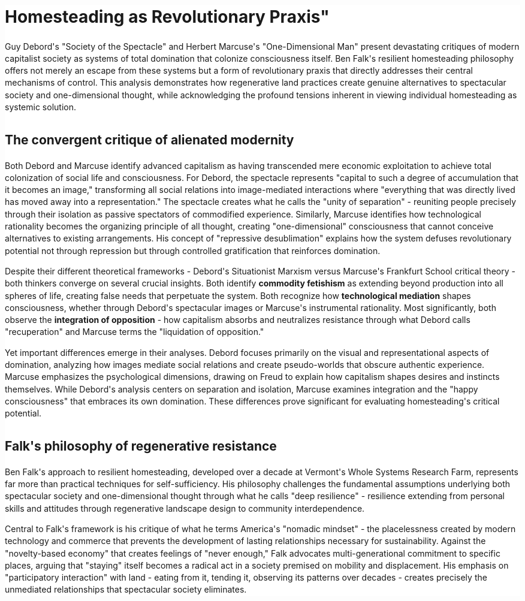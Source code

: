 # Homesteading as Revolutionary Praxis"

Guy Debord's "Society of the Spectacle" and Herbert Marcuse's "One-Dimensional Man" present devastating critiques of modern capitalist society as systems of total domination that colonize consciousness itself. Ben Falk's resilient homesteading philosophy offers not merely an escape from these systems but a form of revolutionary praxis that directly addresses their central mechanisms of control. This analysis demonstrates how regenerative land practices create genuine alternatives to spectacular society and one-dimensional thought, while acknowledging the profound tensions inherent in viewing individual homesteading as systemic solution.

## The convergent critique of alienated modernity

Both Debord and Marcuse identify advanced capitalism as having transcended mere economic exploitation to achieve total colonization of social life and consciousness. For Debord, the spectacle represents "capital to such a degree of accumulation that it becomes an image," transforming all social relations into image-mediated interactions where "everything that was directly lived has moved away into a representation." The spectacle creates what he calls the "unity of separation" - reuniting people precisely through their isolation as passive spectators of commodified experience. Similarly, Marcuse identifies how technological rationality becomes the organizing principle of all thought, creating "one-dimensional" consciousness that cannot conceive alternatives to existing arrangements. His concept of "repressive desublimation" explains how the system defuses revolutionary potential not through repression but through controlled gratification that reinforces domination.

Despite their different theoretical frameworks - Debord's Situationist Marxism versus Marcuse's Frankfurt School critical theory - both thinkers converge on several crucial insights. Both identify **commodity fetishism** as extending beyond production into all spheres of life, creating false needs that perpetuate the system. Both recognize how **technological mediation** shapes consciousness, whether through Debord's spectacular images or Marcuse's instrumental rationality. Most significantly, both observe the **integration of opposition** - how capitalism absorbs and neutralizes resistance through what Debord calls "recuperation" and Marcuse terms the "liquidation of opposition."

Yet important differences emerge in their analyses. Debord focuses primarily on the visual and representational aspects of domination, analyzing how images mediate social relations and create pseudo-worlds that obscure authentic experience. Marcuse emphasizes the psychological dimensions, drawing on Freud to explain how capitalism shapes desires and instincts themselves. While Debord's analysis centers on separation and isolation, Marcuse examines integration and the "happy consciousness" that embraces its own domination. These differences prove significant for evaluating homesteading's critical potential.

## Falk's philosophy of regenerative resistance

Ben Falk's approach to resilient homesteading, developed over a decade at Vermont's Whole Systems Research Farm, represents far more than practical techniques for self-sufficiency. His philosophy challenges the fundamental assumptions underlying both spectacular society and one-dimensional thought through what he calls "deep resilience" - resilience extending from personal skills and attitudes through regenerative landscape design to community interdependence.

Central to Falk's framework is his critique of what he terms America's "nomadic mindset" - the placelessness created by modern technology and commerce that prevents the development of lasting relationships necessary for sustainability. Against the "novelty-based economy" that creates feelings of "never enough," Falk advocates multi-generational commitment to specific places, arguing that "staying" itself becomes a radical act in a society premised on mobility and displacement. His emphasis on "participatory interaction" with land - eating from it, tending it, observing its patterns over decades - creates precisely the unmediated relationships that spectacular society eliminates.
